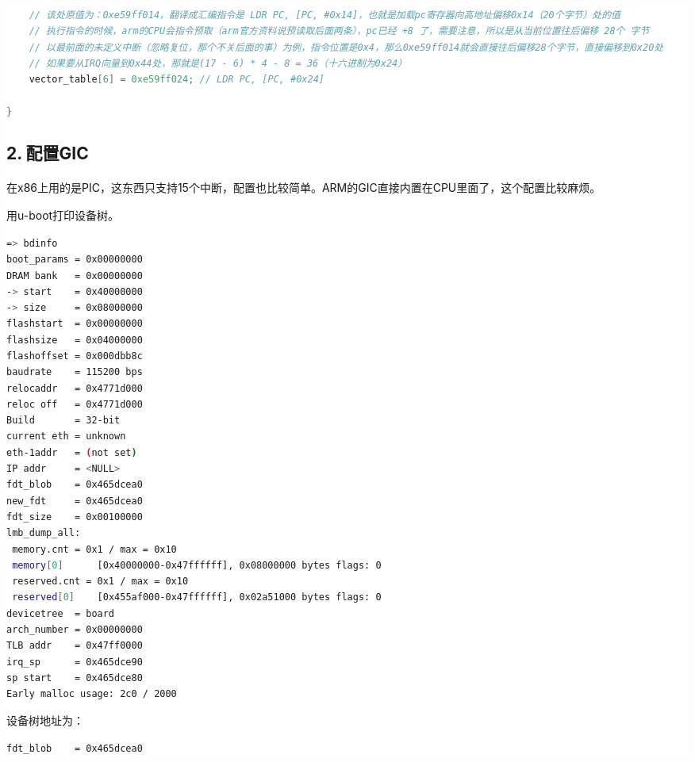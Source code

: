 ```c
    // 该处原值为：0xe59ff014，翻译成汇编指令是 LDR PC, [PC, #0x14]，也就是加载pc寄存器向高地址偏移0x14（20个字节）处的值
    // 执行指令的时候，arm的CPU会指令预取（arm官方资料说预读取后面两条），pc已经 +8 了，需要注意，所以是从当前位置往后偏移 28个 字节
    // 以最前面的未定义中断（忽略复位，那个不关后面的事）为例，指令位置是0x4，那么0xe59ff014就会直接往后偏移28个字节，直接偏移到0x20处
    // 如果要从IRQ向量到0x44处，那就是(17 - 6) * 4 - 8 = 36（十六进制为0x24）
    vector_table[6] = 0xe59ff024; // LDR PC, [PC, #0x24]

}

```



## 2. 配置GIC

在x86上用的是PIC，这东西只支持15个中断，配置也比较简单。ARM的GIC直接内置在CPU里面了，这个配置比较麻烦。

用u-boot打印设备树。

```bash
=> bdinfo
boot_params = 0x00000000
DRAM bank   = 0x00000000
-> start    = 0x40000000
-> size     = 0x08000000
flashstart  = 0x00000000
flashsize   = 0x04000000
flashoffset = 0x000dbb8c
baudrate    = 115200 bps
relocaddr   = 0x4771d000
reloc off   = 0x4771d000
Build       = 32-bit
current eth = unknown
eth-1addr   = (not set)
IP addr     = <NULL>
fdt_blob    = 0x465dcea0
new_fdt     = 0x465dcea0
fdt_size    = 0x00100000
lmb_dump_all:
 memory.cnt = 0x1 / max = 0x10
 memory[0]      [0x40000000-0x47ffffff], 0x08000000 bytes flags: 0
 reserved.cnt = 0x1 / max = 0x10
 reserved[0]    [0x455af000-0x47ffffff], 0x02a51000 bytes flags: 0
devicetree  = board
arch_number = 0x00000000
TLB addr    = 0x47ff0000
irq_sp      = 0x465dce90
sp start    = 0x465dce80
Early malloc usage: 2c0 / 2000
```

设备树地址为：

```bash
fdt_blob    = 0x465dcea0
```
